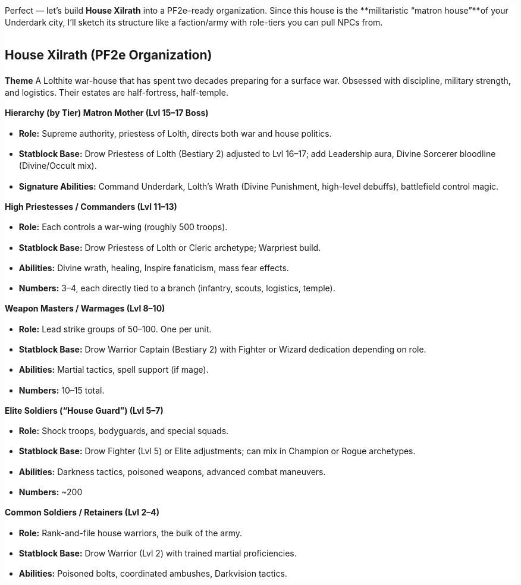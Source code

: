 
Perfect — let’s build **House Xilrath** into a PF2e–ready organization. Since this house is the **militaristic “matron house”**of your Underdark city, I’ll sketch its structure like a faction/army with role-tiers you can pull NPCs from.

## **House Xilrath (PF2e Organization)**

**Theme**
A Lolthite war-house that has spent two decades preparing for a surface war. Obsessed with discipline, military strength, and logistics. Their estates are half-fortress, half-temple.

**Hierarchy (by Tier)
Matron Mother (Lvl 15–17 Boss)**

* **Role:** Supreme authority, priestess of Lolth, directs both war and house politics.

* **Statblock Base:** Drow Priestess of Lolth (Bestiary 2) adjusted to Lvl 16–17; add Leadership aura, Divine Sorcerer bloodline (Divine/Occult mix).

* **Signature Abilities:** Command Underdark, Lolth’s Wrath (Divine Punishment, high-level debuffs), battlefield control magic.

**High Priestesses / Commanders (Lvl 11–13)**

* **Role:** Each controls a war-wing (roughly 500 troops).

* **Statblock Base:** Drow Priestess of Lolth or Cleric archetype; Warpriest build.

* **Abilities:** Divine wrath, healing, Inspire fanaticism, mass fear effects.

* **Numbers:** 3–4, each directly tied to a branch (infantry, scouts, logistics, temple).

**Weapon Masters / Warmages (Lvl 8–10)**

* **Role:** Lead strike groups of 50–100. One per unit.

* **Statblock Base:** Drow Warrior Captain (Bestiary 2) with Fighter or Wizard dedication depending on role.

* **Abilities:** Martial tactics, spell support (if mage).

* **Numbers:** 10–15 total.

**Elite Soldiers (“House Guard”) (Lvl 5–7)**

* **Role:** Shock troops, bodyguards, and special squads.

* **Statblock Base:** Drow Fighter (Lvl 5) or Elite adjustments; can mix in Champion or Rogue archetypes.

* **Abilities:** Darkness tactics, poisoned weapons, advanced combat maneuvers.

* **Numbers:** ~200

**Common Soldiers / Retainers (Lvl 2–4)**

* **Role:** Rank-and-file house warriors, the bulk of the army.

* **Statblock Base:** Drow Warrior (Lvl 2) with trained martial proficiencies.

* **Abilities:** Poisoned bolts, coordinated ambushes, Darkvision tactics.
